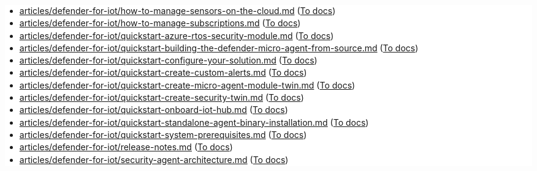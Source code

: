 - [articles/defender-for-iot/how-to-manage-sensors-on-the-cloud.md](https://github.com/MicrosoftDocs/azure-docs/compare/c76a0cd..6e01095#diff-f2efdfdd705d40a6fb9a94aa104ad5db3391ce930504f070f5043adf089f477e) ([To docs](https://docs.microsoft.com/en-us/azure/defender-for-iot/how-to-manage-sensors-on-the-cloud?WT.mc_id=AZ-MVP-5003408))
- [articles/defender-for-iot/how-to-manage-subscriptions.md](https://github.com/MicrosoftDocs/azure-docs/compare/c76a0cd..6e01095#diff-a34928094831425619e0c8ddb7fcaf261b130faaa5e602ef63a2426afc75bc4c) ([To docs](https://docs.microsoft.com/en-us/azure/defender-for-iot/how-to-manage-subscriptions?WT.mc_id=AZ-MVP-5003408))
- [articles/defender-for-iot/quickstart-azure-rtos-security-module.md](https://github.com/MicrosoftDocs/azure-docs/compare/c76a0cd..6e01095#diff-1bbce9439f4e7b755f06f0660fef968fe727e95bab5e82c78c018bd839209cb0) ([To docs](https://docs.microsoft.com/en-us/azure/defender-for-iot/quickstart-azure-rtos-security-module?WT.mc_id=AZ-MVP-5003408))
- [articles/defender-for-iot/quickstart-building-the-defender-micro-agent-from-source.md](https://github.com/MicrosoftDocs/azure-docs/compare/c76a0cd..6e01095#diff-af79fe5902a380a36612c1fc87d98f0f987388cb848de67df7bbc61302814ef4) ([To docs](https://docs.microsoft.com/en-us/azure/defender-for-iot/quickstart-building-the-defender-micro-agent-from-source?WT.mc_id=AZ-MVP-5003408))
- [articles/defender-for-iot/quickstart-configure-your-solution.md](https://github.com/MicrosoftDocs/azure-docs/compare/c76a0cd..6e01095#diff-0028d5b7d6e3264a736e3fff0216c18b604d78a74158b5495d0186f9f670276a) ([To docs](https://docs.microsoft.com/en-us/azure/defender-for-iot/quickstart-configure-your-solution?WT.mc_id=AZ-MVP-5003408))
- [articles/defender-for-iot/quickstart-create-custom-alerts.md](https://github.com/MicrosoftDocs/azure-docs/compare/c76a0cd..6e01095#diff-626c9bfe4550239f15b4158220a5f950cb508d213d45892fd85608531b475c40) ([To docs](https://docs.microsoft.com/en-us/azure/defender-for-iot/quickstart-create-custom-alerts?WT.mc_id=AZ-MVP-5003408))
- [articles/defender-for-iot/quickstart-create-micro-agent-module-twin.md](https://github.com/MicrosoftDocs/azure-docs/compare/c76a0cd..6e01095#diff-283edb61b2e21f27a3c5e629574b21bc0d303330d5eac1cfe3f247fb76a73fc1) ([To docs](https://docs.microsoft.com/en-us/azure/defender-for-iot/quickstart-create-micro-agent-module-twin?WT.mc_id=AZ-MVP-5003408))
- [articles/defender-for-iot/quickstart-create-security-twin.md](https://github.com/MicrosoftDocs/azure-docs/compare/c76a0cd..6e01095#diff-6312a4e352493b90af343d81b2f2c7980c4a613670c10998277829bf86d42001) ([To docs](https://docs.microsoft.com/en-us/azure/defender-for-iot/quickstart-create-security-twin?WT.mc_id=AZ-MVP-5003408))
- [articles/defender-for-iot/quickstart-onboard-iot-hub.md](https://github.com/MicrosoftDocs/azure-docs/compare/c76a0cd..6e01095#diff-09607f4369562e947235ade2b8b7ec6fe2ba11a4e3102fd2cd4bf533b19ef23b) ([To docs](https://docs.microsoft.com/en-us/azure/defender-for-iot/quickstart-onboard-iot-hub?WT.mc_id=AZ-MVP-5003408))
- [articles/defender-for-iot/quickstart-standalone-agent-binary-installation.md](https://github.com/MicrosoftDocs/azure-docs/compare/c76a0cd..6e01095#diff-c172fc7aaa5e67abfd7ef5a3e7a8b4bbaf6d3c090ce9afbd6ac505b03c0f29a8) ([To docs](https://docs.microsoft.com/en-us/azure/defender-for-iot/quickstart-standalone-agent-binary-installation?WT.mc_id=AZ-MVP-5003408))
- [articles/defender-for-iot/quickstart-system-prerequisites.md](https://github.com/MicrosoftDocs/azure-docs/compare/c76a0cd..6e01095#diff-5fa00b31702a58b4feea185f6e2c3f1153b1b63be0b3aee199131179a82a3426) ([To docs](https://docs.microsoft.com/en-us/azure/defender-for-iot/quickstart-system-prerequisites?WT.mc_id=AZ-MVP-5003408))
- [articles/defender-for-iot/release-notes.md](https://github.com/MicrosoftDocs/azure-docs/compare/c76a0cd..6e01095#diff-dad1948462e8b23d2bfcebec7988e4f4bb8c055c8123939b9365ddc57c8a4848) ([To docs](https://docs.microsoft.com/en-us/azure/defender-for-iot/release-notes?WT.mc_id=AZ-MVP-5003408))
- [articles/defender-for-iot/security-agent-architecture.md](https://github.com/MicrosoftDocs/azure-docs/compare/c76a0cd..6e01095#diff-a350441c8be0a993f7e3aa32a03e8c6fab8d4a3c65427af29c3478918af46fc6) ([To docs](https://docs.microsoft.com/en-us/azure/defender-for-iot/security-agent-architecture?WT.mc_id=AZ-MVP-5003408))
    